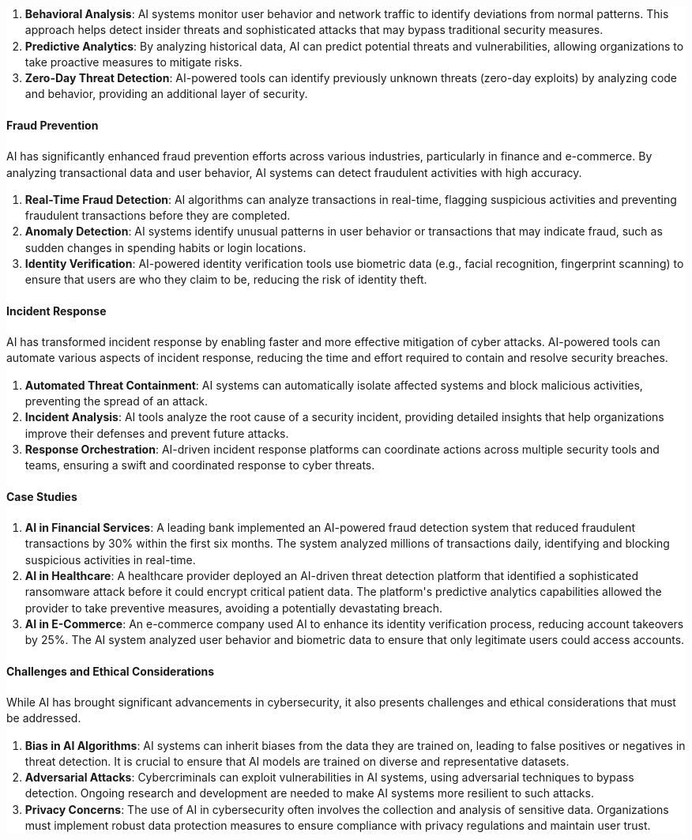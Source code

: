 1. **Behavioral Analysis**: AI systems monitor user behavior and network traffic to identify deviations from normal patterns. This approach helps detect insider threats and sophisticated attacks that may bypass traditional security measures.
2. **Predictive Analytics**: By analyzing historical data, AI can predict potential threats and vulnerabilities, allowing organizations to take proactive measures to mitigate risks.
3. **Zero-Day Threat Detection**: AI-powered tools can identify previously unknown threats (zero-day exploits) by analyzing code and behavior, providing an additional layer of security.

#### Fraud Prevention
AI has significantly enhanced fraud prevention efforts across various industries, particularly in finance and e-commerce. By analyzing transactional data and user behavior, AI systems can detect fraudulent activities with high accuracy.

1. **Real-Time Fraud Detection**: AI algorithms can analyze transactions in real-time, flagging suspicious activities and preventing fraudulent transactions before they are completed.
2. **Anomaly Detection**: AI systems identify unusual patterns in user behavior or transactions that may indicate fraud, such as sudden changes in spending habits or login locations.
3. **Identity Verification**: AI-powered identity verification tools use biometric data (e.g., facial recognition, fingerprint scanning) to ensure that users are who they claim to be, reducing the risk of identity theft.

#### Incident Response
AI has transformed incident response by enabling faster and more effective mitigation of cyber attacks. AI-powered tools can automate various aspects of incident response, reducing the time and effort required to contain and resolve security breaches.

1. **Automated Threat Containment**: AI systems can automatically isolate affected systems and block malicious activities, preventing the spread of an attack.
2. **Incident Analysis**: AI tools analyze the root cause of a security incident, providing detailed insights that help organizations improve their defenses and prevent future attacks.
3. **Response Orchestration**: AI-driven incident response platforms can coordinate actions across multiple security tools and teams, ensuring a swift and coordinated response to cyber threats.

#### Case Studies
1. **AI in Financial Services**: A leading bank implemented an AI-powered fraud detection system that reduced fraudulent transactions by 30% within the first six months. The system analyzed millions of transactions daily, identifying and blocking suspicious activities in real-time.
2. **AI in Healthcare**: A healthcare provider deployed an AI-driven threat detection platform that identified a sophisticated ransomware attack before it could encrypt critical patient data. The platform's predictive analytics capabilities allowed the provider to take preventive measures, avoiding a potentially devastating breach.
3. **AI in E-Commerce**: An e-commerce company used AI to enhance its identity verification process, reducing account takeovers by 25%. The AI system analyzed user behavior and biometric data to ensure that only legitimate users could access accounts.

#### Challenges and Ethical Considerations
While AI has brought significant advancements in cybersecurity, it also presents challenges and ethical considerations that must be addressed.

1. **Bias in AI Algorithms**: AI systems can inherit biases from the data they are trained on, leading to false positives or negatives in threat detection. It is crucial to ensure that AI models are trained on diverse and representative datasets.
2. **Adversarial Attacks**: Cybercriminals can exploit vulnerabilities in AI systems, using adversarial techniques to bypass detection. Ongoing research and development are needed to make AI systems more resilient to such attacks.
3. **Privacy Concerns**: The use of AI in cybersecurity often involves the collection and analysis of sensitive data. Organizations must implement robust data protection measures to ensure compliance with privacy regulations and maintain user trust.
